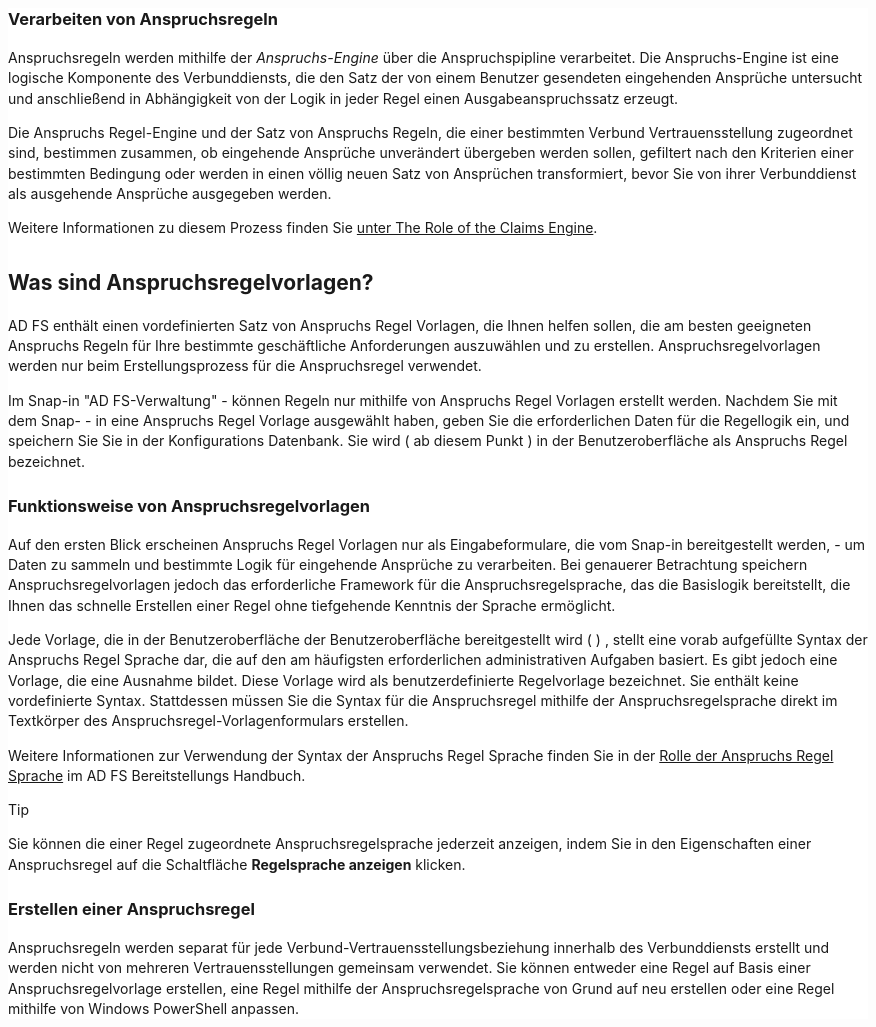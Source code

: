 ### <a name="how-claim-rules-are-processed"></a>Verarbeiten von Anspruchsregeln
Anspruchsregeln werden mithilfe der *Anspruchs-Engine* über die Anspruchspipline verarbeitet. Die Anspruchs-Engine ist eine logische Komponente des Verbunddiensts, die den Satz der von einem Benutzer gesendeten eingehenden Ansprüche untersucht und anschließend in Abhängigkeit von der Logik in jeder Regel einen Ausgabeanspruchssatz erzeugt.

Die Anspruchs Regel-Engine und der Satz von Anspruchs Regeln, die einer bestimmten Verbund Vertrauensstellung zugeordnet sind, bestimmen zusammen, ob eingehende Ansprüche unverändert übergeben werden sollen, gefiltert nach den Kriterien einer bestimmten Bedingung oder werden in einen völlig neuen Satz von Ansprüchen transformiert, bevor Sie von ihrer Verbunddienst als ausgehende Ansprüche ausgegeben werden.

Weitere Informationen zu diesem Prozess finden Sie [unter The Role of the Claims Engine](The-Role-of-the-Claims-Engine.md).

## <a name="what-are-claim-rule-templates"></a>Was sind Anspruchsregelvorlagen?
AD FS enthält einen vordefinierten Satz von Anspruchs Regel Vorlagen, die Ihnen helfen sollen, die am besten geeigneten Anspruchs Regeln für Ihre bestimmte geschäftliche Anforderungen auszuwählen und zu erstellen. Anspruchsregelvorlagen werden nur beim Erstellungsprozess für die Anspruchsregel verwendet.

Im Snap-in "AD FS-Verwaltung" \- können Regeln nur mithilfe von Anspruchs Regel Vorlagen erstellt werden. Nachdem Sie mit dem Snap- \- in eine Anspruchs Regel Vorlage ausgewählt haben, geben Sie die erforderlichen Daten für die Regellogik ein, und speichern Sie Sie in der Konfigurations Datenbank. Sie wird \( ab diesem Punkt \) in der Benutzeroberfläche als Anspruchs Regel bezeichnet.

### <a name="how-claim-rule-templates-work"></a>Funktionsweise von Anspruchsregelvorlagen
Auf den ersten Blick erscheinen Anspruchs Regel Vorlagen nur als Eingabeformulare, die vom Snap-in bereitgestellt werden, \- um Daten zu sammeln und bestimmte Logik für eingehende Ansprüche zu verarbeiten. Bei genauerer Betrachtung speichern Anspruchsregelvorlagen jedoch das erforderliche Framework für die Anspruchsregelsprache, das die Basislogik bereitstellt, die Ihnen das schnelle Erstellen einer Regel ohne tiefgehende Kenntnis der Sprache ermöglicht.

Jede Vorlage, die in der Benutzeroberfläche der Benutzeroberfläche bereitgestellt wird \( \) , stellt eine vorab aufgefüllte Syntax der Anspruchs Regel Sprache dar, die auf den am häufigsten erforderlichen administrativen Aufgaben basiert. Es gibt jedoch eine Vorlage, die eine Ausnahme bildet. Diese Vorlage wird als benutzerdefinierte Regelvorlage bezeichnet. Sie enthält keine vordefinierte Syntax. Stattdessen müssen Sie die Syntax für die Anspruchsregel mithilfe der Anspruchsregelsprache direkt im Textkörper des Anspruchsregel-Vorlagenformulars erstellen.

Weitere Informationen zur Verwendung der Syntax der Anspruchs Regel Sprache finden Sie in der [Rolle der Anspruchs Regel Sprache](The-Role-of-the-Claim-Rule-Language.md) im AD FS Bereitstellungs Handbuch.

> [!TIP]
> Sie können die einer Regel zugeordnete Anspruchsregelsprache jederzeit anzeigen, indem Sie in den Eigenschaften einer Anspruchsregel auf die Schaltfläche **Regelsprache anzeigen** klicken.

### <a name="how-to-create-a-claim-rule"></a>Erstellen einer Anspruchsregel
Anspruchsregeln werden separat für jede Verbund-Vertrauensstellungsbeziehung innerhalb des Verbunddiensts erstellt und werden nicht von mehreren Vertrauensstellungen gemeinsam verwendet. Sie können entweder eine Regel auf Basis einer Anspruchsregelvorlage erstellen, eine Regel mithilfe der Anspruchsregelsprache von Grund auf neu erstellen oder eine Regel mithilfe von Windows PowerShell anpassen.
